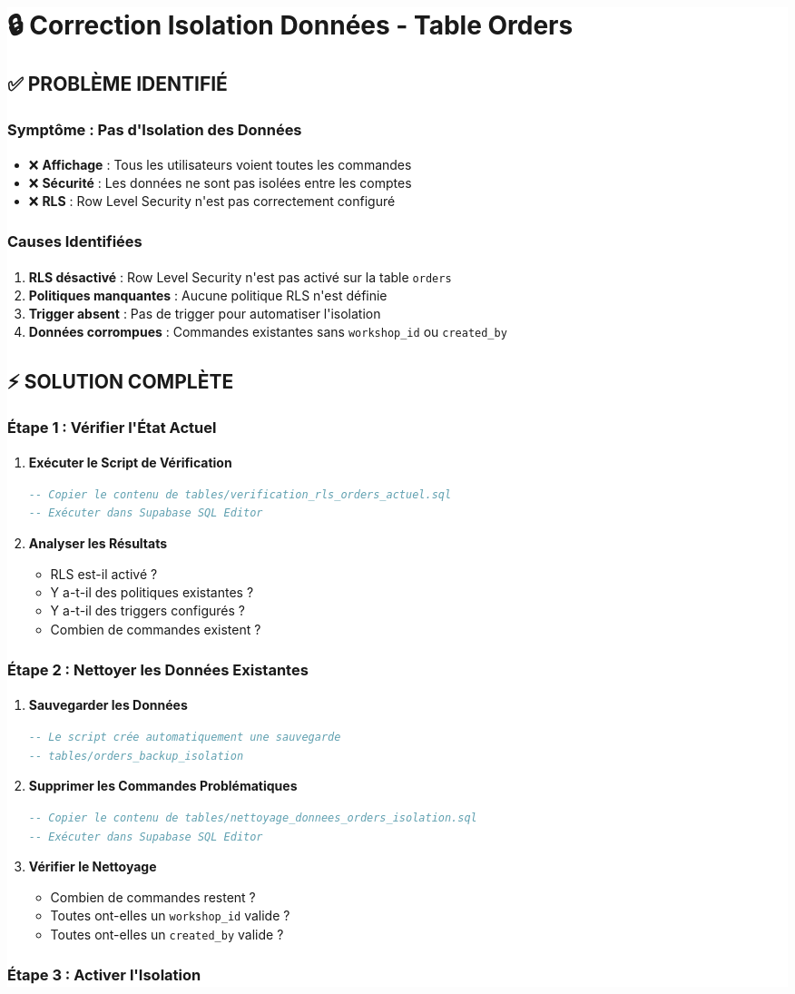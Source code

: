 # 🔒 Correction Isolation Données - Table Orders

## ✅ **PROBLÈME IDENTIFIÉ**

### **Symptôme : Pas d'Isolation des Données**
- ❌ **Affichage** : Tous les utilisateurs voient toutes les commandes
- ❌ **Sécurité** : Les données ne sont pas isolées entre les comptes
- ❌ **RLS** : Row Level Security n'est pas correctement configuré

### **Causes Identifiées**
1. **RLS désactivé** : Row Level Security n'est pas activé sur la table `orders`
2. **Politiques manquantes** : Aucune politique RLS n'est définie
3. **Trigger absent** : Pas de trigger pour automatiser l'isolation
4. **Données corrompues** : Commandes existantes sans `workshop_id` ou `created_by`

## ⚡ **SOLUTION COMPLÈTE**

### **Étape 1 : Vérifier l'État Actuel**

1. **Exécuter le Script de Vérification**
   ```sql
   -- Copier le contenu de tables/verification_rls_orders_actuel.sql
   -- Exécuter dans Supabase SQL Editor
   ```

2. **Analyser les Résultats**
   - RLS est-il activé ?
   - Y a-t-il des politiques existantes ?
   - Y a-t-il des triggers configurés ?
   - Combien de commandes existent ?

### **Étape 2 : Nettoyer les Données Existantes**

1. **Sauvegarder les Données**
   ```sql
   -- Le script crée automatiquement une sauvegarde
   -- tables/orders_backup_isolation
   ```

2. **Supprimer les Commandes Problématiques**
   ```sql
   -- Copier le contenu de tables/nettoyage_donnees_orders_isolation.sql
   -- Exécuter dans Supabase SQL Editor
   ```

3. **Vérifier le Nettoyage**
   - Combien de commandes restent ?
   - Toutes ont-elles un `workshop_id` valide ?
   - Toutes ont-elles un `created_by` valide ?

### **Étape 3 : Activer l'Isolation**
